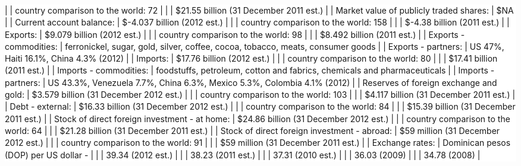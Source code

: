 | | country comparison to the world:   72 |
| | $21.55 billion (31 December 2011 est.) |
| Market value of publicly traded shares: | $NA |
| Current account balance: | $-4.037 billion (2012 est.) |
| | country comparison to the world:   158 |
| | $-4.38 billion (2011 est.) |
| Exports: | $9.079 billion (2012 est.) |
| | country comparison to the world:   98 |
| | $8.492 billion (2011 est.) |
| Exports - commodities: | ferronickel, sugar, gold, silver, coffee, cocoa, tobacco, meats, consumer goods |
| Exports - partners: | US 47%, Haiti 16.1%, China 4.3% (2012) |
| Imports: | $17.76 billion (2012 est.) |
| | country comparison to the world:   80 |
| | $17.41 billion (2011 est.) |
| Imports - commodities: | foodstuffs, petroleum, cotton and fabrics, chemicals and pharmaceuticals |
| Imports - partners: | US 43.3%, Venezuela 7.7%, China 6.3%, Mexico 5.3%, Colombia 4.1% (2012) |
| Reserves of foreign exchange and gold: | $3.579 billion (31 December 2012 est.) |
| | country comparison to the world:   103 |
| | $4.117 billion (31 December 2011 est.) |
| Debt - external: | $16.33 billion (31 December 2012 est.) |
| | country comparison to the world:   84 |
| | $15.39 billion (31 December 2011 est.) |
| Stock of direct foreign investment - at home: | $24.86 billion (31 December 2012 est.) |
| | country comparison to the world:   64 |
| | $21.28 billion (31 December 2011 est.) |
| Stock of direct foreign investment - abroad: | $59 million (31 December 2012 est.) |
| | country comparison to the world:   91 |
| | $59 million (31 December 2011 est.) |
| Exchange rates: | Dominican pesos (DOP) per US dollar - |
| | 39.34 (2012 est.) |
| | 38.23 (2011 est.) |
| | 37.31 (2010 est.) |
| | 36.03 (2009) |
| | 34.78 (2008) |
